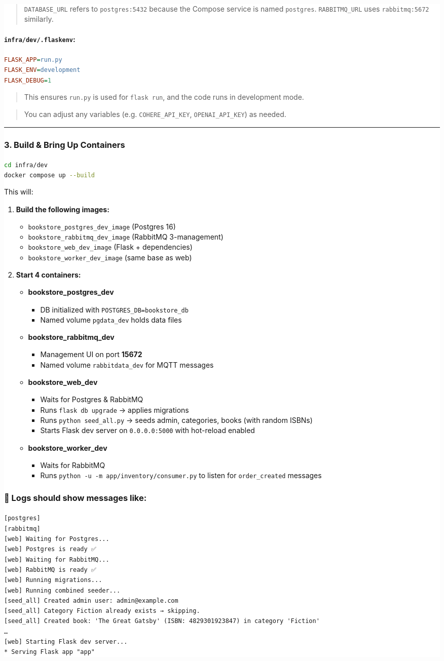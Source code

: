> `DATABASE_URL` refers to `postgres:5432` because the Compose service is named `postgres`.
> `RABBITMQ_URL` uses `rabbitmq:5672` similarly.

#### `infra/dev/.flaskenv`:

```ini
FLASK_APP=run.py
FLASK_ENV=development
FLASK_DEBUG=1
```

> This ensures `run.py` is used for `flask run`, and the code runs in development mode.

> You can adjust any variables (e.g. `COHERE_API_KEY`, `OPENAI_API_KEY`) as needed.

---

### 3. Build & Bring Up Containers

```bash
cd infra/dev
docker compose up --build
```

This will:

1. **Build the following images:**

    - `bookstore_postgres_dev_image` (Postgres 16)
    - `bookstore_rabbitmq_dev_image` (RabbitMQ 3-management)
    - `bookstore_web_dev_image` (Flask + dependencies)
    - `bookstore_worker_dev_image` (same base as web)

2. **Start 4 containers:**

    - **bookstore_postgres_dev**
        - DB initialized with `POSTGRES_DB=bookstore_db`
        - Named volume `pgdata_dev` holds data files

    - **bookstore_rabbitmq_dev**
        - Management UI on port **15672**
        - Named volume `rabbitdata_dev` for MQTT messages

    - **bookstore_web_dev**
        - Waits for Postgres & RabbitMQ
        - Runs `flask db upgrade` → applies migrations
        - Runs `python seed_all.py` → seeds admin, categories, books (with random ISBNs)
        - Starts Flask dev server on `0.0.0.0:5000` with hot-reload enabled

    - **bookstore_worker_dev**
        - Waits for RabbitMQ
        - Runs `python -u -m app/inventory/consumer.py` to listen for `order_created` messages

### 📜 Logs should show messages like:

```
[postgres]
[rabbitmq]
[web] Waiting for Postgres...
[web] Postgres is ready ✅
[web] Waiting for RabbitMQ...
[web] RabbitMQ is ready ✅
[web] Running migrations...
[web] Running combined seeder...
[seed_all] Created admin user: admin@example.com
[seed_all] Category Fiction already exists → skipping.
[seed_all] Created book: 'The Great Gatsby' (ISBN: 4829301923847) in category 'Fiction'
…
[web] Starting Flask dev server...
* Serving Flask app "app"
```